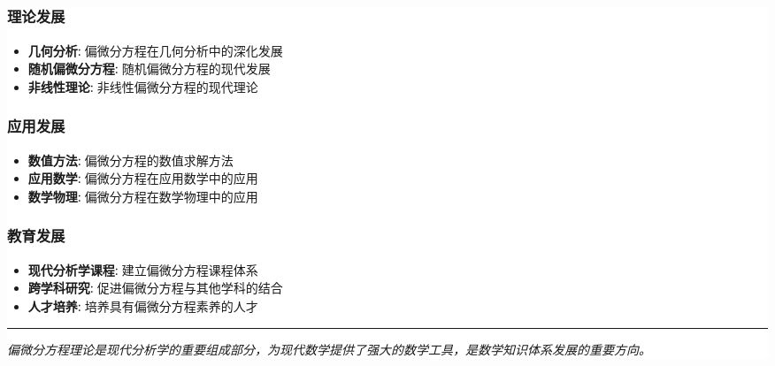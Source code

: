 ### 理论发展

- **几何分析**: 偏微分方程在几何分析中的深化发展
- **随机偏微分方程**: 随机偏微分方程的现代发展
- **非线性理论**: 非线性偏微分方程的现代理论

### 应用发展

- **数值方法**: 偏微分方程的数值求解方法
- **应用数学**: 偏微分方程在应用数学中的应用
- **数学物理**: 偏微分方程在数学物理中的应用

### 教育发展

- **现代分析学课程**: 建立偏微分方程课程体系
- **跨学科研究**: 促进偏微分方程与其他学科的结合
- **人才培养**: 培养具有偏微分方程素养的人才

---

*偏微分方程理论是现代分析学的重要组成部分，为现代数学提供了强大的数学工具，是数学知识体系发展的重要方向。*

